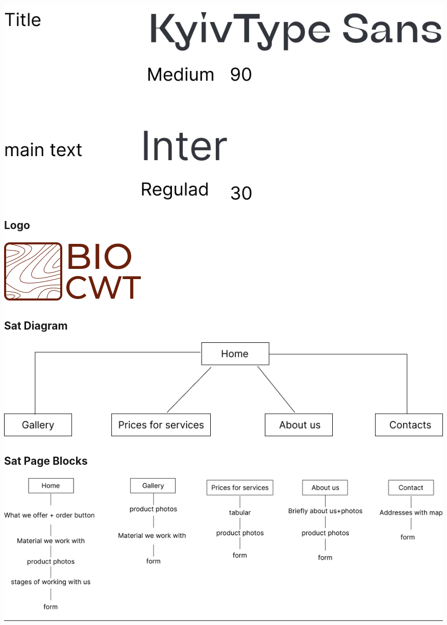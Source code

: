 ![Typography](/README_Container/Typography.png)
## Logo
![Logo](/README_Container/Logo.png)
## Sat Diagram
![Sat Diagram](/README_Container/sat%20diagram.png)
## Sat Page Blocks
![Sat Page Blocks](/README_Container/Sat%20page%20blocks.png)

---